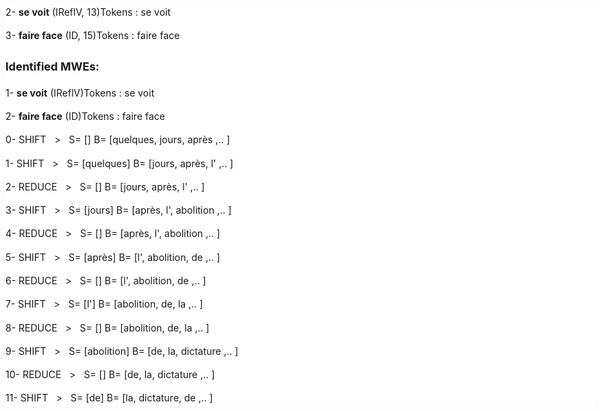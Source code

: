 
2- **se voit** (IReflV, 13)Tokens : 
se
voit


3- **faire face** (ID, 15)Tokens : 
faire
face


### Identified MWEs: 
1- **se voit** (IReflV)Tokens : 
se
voit


2- **faire face** (ID)Tokens : 
faire
face





0- SHIFT&nbsp;&nbsp;&nbsp;>&nbsp;&nbsp;&nbsp;S= []   B= [quelques, jours, après ,.. ]



1- SHIFT&nbsp;&nbsp;&nbsp;>&nbsp;&nbsp;&nbsp;S= [quelques]   B= [jours, après, l' ,.. ]



2- REDUCE&nbsp;&nbsp;&nbsp;>&nbsp;&nbsp;&nbsp;S= []   B= [jours, après, l' ,.. ]



3- SHIFT&nbsp;&nbsp;&nbsp;>&nbsp;&nbsp;&nbsp;S= [jours]   B= [après, l', abolition ,.. ]



4- REDUCE&nbsp;&nbsp;&nbsp;>&nbsp;&nbsp;&nbsp;S= []   B= [après, l', abolition ,.. ]



5- SHIFT&nbsp;&nbsp;&nbsp;>&nbsp;&nbsp;&nbsp;S= [après]   B= [l', abolition, de ,.. ]



6- REDUCE&nbsp;&nbsp;&nbsp;>&nbsp;&nbsp;&nbsp;S= []   B= [l', abolition, de ,.. ]



7- SHIFT&nbsp;&nbsp;&nbsp;>&nbsp;&nbsp;&nbsp;S= [l']   B= [abolition, de, la ,.. ]



8- REDUCE&nbsp;&nbsp;&nbsp;>&nbsp;&nbsp;&nbsp;S= []   B= [abolition, de, la ,.. ]



9- SHIFT&nbsp;&nbsp;&nbsp;>&nbsp;&nbsp;&nbsp;S= [abolition]   B= [de, la, dictature ,.. ]



10- REDUCE&nbsp;&nbsp;&nbsp;>&nbsp;&nbsp;&nbsp;S= []   B= [de, la, dictature ,.. ]



11- SHIFT&nbsp;&nbsp;&nbsp;>&nbsp;&nbsp;&nbsp;S= [de]   B= [la, dictature, de ,.. ]
